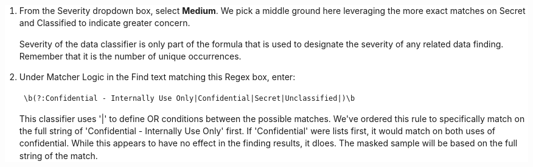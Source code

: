 1. From the Severity dropdown box, select **Medium**. We pick a middle ground here leveraging the more exact matches on Secret and Classified to indicate greater concern.

    Severity of the data classifier is only part of the formula that is used to designate the severity of any related data finding. Remember that it is the number of unique occurrences.

1. Under Matcher Logic in the Find text matching this Regex box, enter: 

    <div style="margin-right: 150px;">

        \b(?:Confidential - Internally Use Only|Confidential|Secret|Unclassified|)\b

    </div>
    
    This classifier uses '|' to define OR conditions between the possible matches. We've ordered this rule to specifically match on the full string of 'Confidential - Internally Use Only' first. If 'Confidential' were lists first, it would match on both uses of confidential. While this appears to have no effect in the finding results, it dloes. The masked sample will be based on the full string of the match. 

    <p align="left">